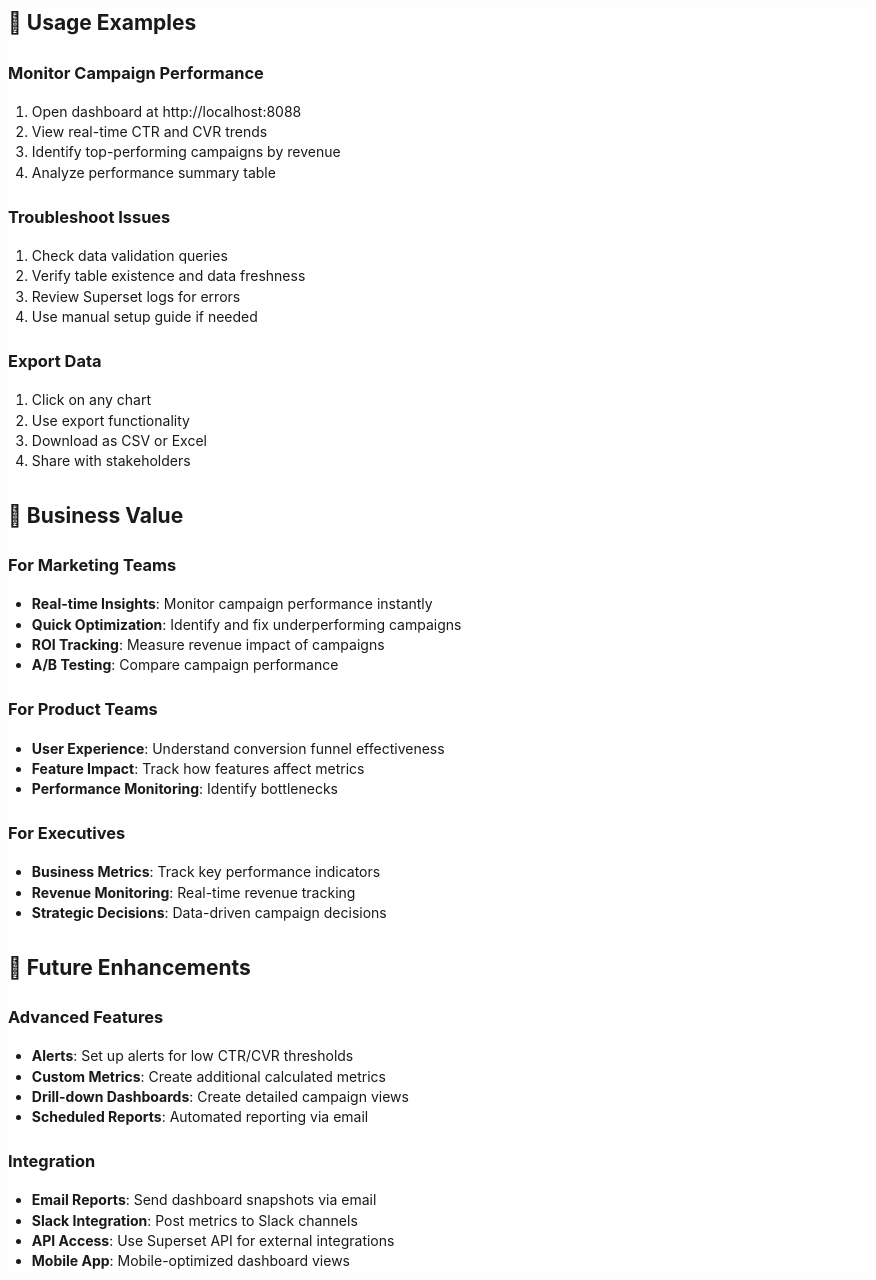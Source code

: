 ## 🚀 **Usage Examples**

### **Monitor Campaign Performance**
1. Open dashboard at http://localhost:8088
2. View real-time CTR and CVR trends
3. Identify top-performing campaigns by revenue
4. Analyze performance summary table

### **Troubleshoot Issues**
1. Check data validation queries
2. Verify table existence and data freshness
3. Review Superset logs for errors
4. Use manual setup guide if needed

### **Export Data**
1. Click on any chart
2. Use export functionality
3. Download as CSV or Excel
4. Share with stakeholders

## 🎯 **Business Value**

### **For Marketing Teams**
- **Real-time Insights**: Monitor campaign performance instantly
- **Quick Optimization**: Identify and fix underperforming campaigns
- **ROI Tracking**: Measure revenue impact of campaigns
- **A/B Testing**: Compare campaign performance

### **For Product Teams**
- **User Experience**: Understand conversion funnel effectiveness
- **Feature Impact**: Track how features affect metrics
- **Performance Monitoring**: Identify bottlenecks

### **For Executives**
- **Business Metrics**: Track key performance indicators
- **Revenue Monitoring**: Real-time revenue tracking
- **Strategic Decisions**: Data-driven campaign decisions

## 🔮 **Future Enhancements**

### **Advanced Features**
- **Alerts**: Set up alerts for low CTR/CVR thresholds
- **Custom Metrics**: Create additional calculated metrics
- **Drill-down Dashboards**: Create detailed campaign views
- **Scheduled Reports**: Automated reporting via email

### **Integration**
- **Email Reports**: Send dashboard snapshots via email
- **Slack Integration**: Post metrics to Slack channels
- **API Access**: Use Superset API for external integrations
- **Mobile App**: Mobile-optimized dashboard views
